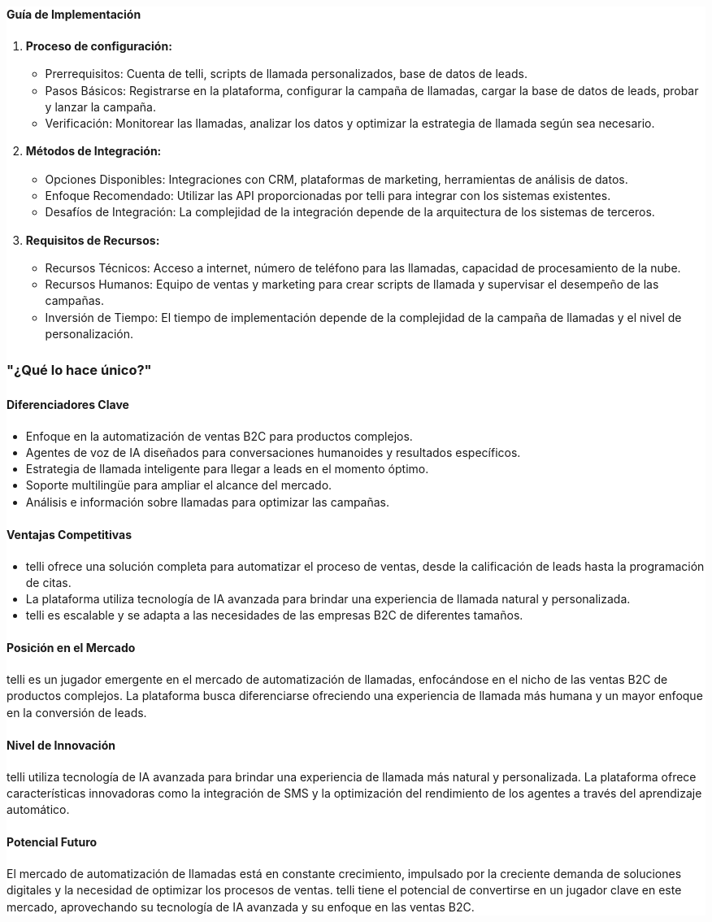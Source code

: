 #### Guía de Implementación
1. **Proceso de configuración:**
   - Prerrequisitos: Cuenta de telli, scripts de llamada personalizados, base de datos de leads.
   - Pasos Básicos: Registrarse en la plataforma, configurar la campaña de llamadas, cargar la base de datos de leads, probar y lanzar la campaña.
   - Verificación: Monitorear las llamadas, analizar los datos y optimizar la estrategia de llamada según sea necesario.

2. **Métodos de Integración:**
   - Opciones Disponibles: Integraciones con CRM, plataformas de marketing, herramientas de análisis de datos.
   - Enfoque Recomendado:  Utilizar las API proporcionadas por telli para integrar con los sistemas existentes.
   - Desafíos de Integración: La complejidad de la integración depende de la arquitectura de los sistemas de terceros.

3. **Requisitos de Recursos:**
   - Recursos Técnicos: Acceso a internet, número de teléfono para las llamadas, capacidad de procesamiento de la nube.
   - Recursos Humanos: Equipo de ventas y marketing para crear scripts de llamada y supervisar el desempeño de las campañas.
   - Inversión de Tiempo:  El tiempo de implementación depende de la complejidad de la campaña de llamadas y el nivel de personalización.

### "¿Qué lo hace único?"

#### Diferenciadores Clave
- Enfoque en la automatización de ventas B2C para productos complejos.
- Agentes de voz de IA diseñados para conversaciones humanoides y resultados específicos.
- Estrategia de llamada inteligente para llegar a leads en el momento óptimo.
- Soporte multilingüe para ampliar el alcance del mercado.
- Análisis e información sobre llamadas para optimizar las campañas.

#### Ventajas Competitivas
- telli ofrece una solución completa para automatizar el proceso de ventas, desde la calificación de leads hasta la programación de citas.
- La plataforma utiliza tecnología de IA avanzada para brindar una experiencia de llamada natural y personalizada.
- telli es escalable y se adapta a las necesidades de las empresas B2C de diferentes tamaños.

#### Posición en el Mercado
telli es un jugador emergente en el mercado de automatización de llamadas, enfocándose en el nicho de las ventas B2C de productos complejos. La plataforma busca diferenciarse ofreciendo una experiencia de llamada más humana y un mayor enfoque en la conversión de leads.

#### Nivel de Innovación
telli utiliza tecnología de IA avanzada para brindar una experiencia de llamada más natural y personalizada. La plataforma ofrece características innovadoras como la integración de SMS y la optimización del rendimiento de los agentes a través del aprendizaje automático.

#### Potencial Futuro
El mercado de automatización de llamadas está en constante crecimiento, impulsado por la creciente demanda de soluciones digitales y la necesidad de optimizar los procesos de ventas. telli tiene el potencial de convertirse en un jugador clave en este mercado, aprovechando su tecnología de IA avanzada y su enfoque en las ventas B2C.
